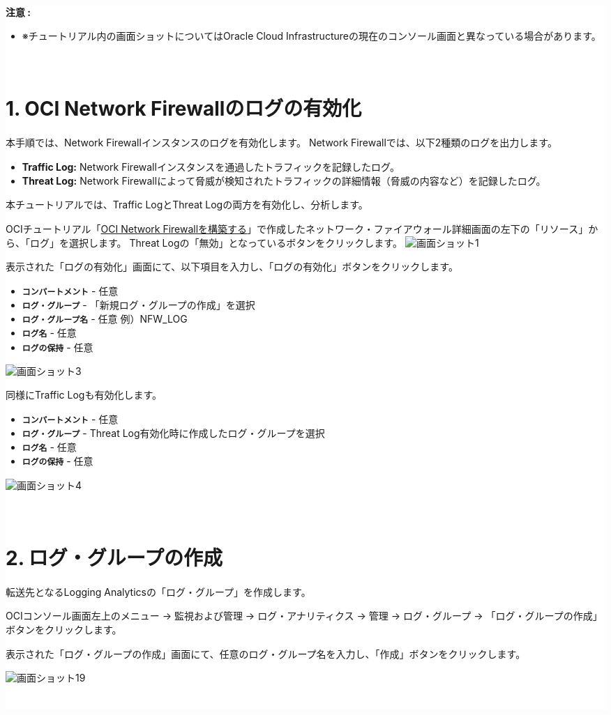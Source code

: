 
**注意 :**
+ ※チュートリアル内の画面ショットについてはOracle Cloud Infrastructureの現在のコンソール画面と異なっている場合があります。

<br>

# 1. OCI Network Firewallのログの有効化

本手順では、Network Firewallインスタンスのログを有効化します。
Network Firewallでは、以下2種類のログを出力します。
+ **Traffic Log:** Network Firewallインスタンスを通過したトラフィックを記録したログ。
+ **Threat Log:** Network Firewallによって脅威が検知されたトラフィックの詳細情報（脅威の内容など）を記録したログ。

本チュートリアルでは、Traffic LogとThreat Logの両方を有効化し、分析します。

OCIチュートリアル「[OCI Network Firewallを構築する](/ocitutorials/security/networkfirewall-setup/)」で作成したネットワーク・ファイアウォール詳細画面の左下の「リソース」から、「ログ」を選択します。
Threat Logの「無効」となっているボタンをクリックします。
 ![画面ショット1](nfwla1.png)


表示された「ログの有効化」画面にて、以下項目を入力し、「ログの有効化」ボタンをクリックします。
+ **`コンパートメント`** - 任意
+ **`ログ・グループ`** - 「新規ログ・グループの作成」を選択
+ **`ログ・グループ名`** - 任意 例）NFW_LOG
+ **`ログ名`** - 任意
+ **`ログの保持`** - 任意

 ![画面ショット3](nfwla3.png)


同様にTraffic Logも有効化します。
+ **`コンパートメント`** - 任意
+ **`ログ・グループ`** - Threat Log有効化時に作成したログ・グループを選択
+ **`ログ名`** - 任意
+ **`ログの保持`** - 任意

 ![画面ショット4](nfwla4.png)


<br>

# 2. ログ・グループの作成

転送先となるLogging Analyticsの「ログ・グループ」を作成します。

OCIコンソール画面左上のメニュー → 監視および管理 → ログ・アナリティクス → 管理 → ログ・グループ → 「ログ・グループの作成」ボタンをクリックします。

表示された「ログ・グループの作成」画面にて、任意のログ・グループ名を入力し、「作成」ボタンをクリックします。
 
 ![画面ショット19](nfwla19.png)


<br>
